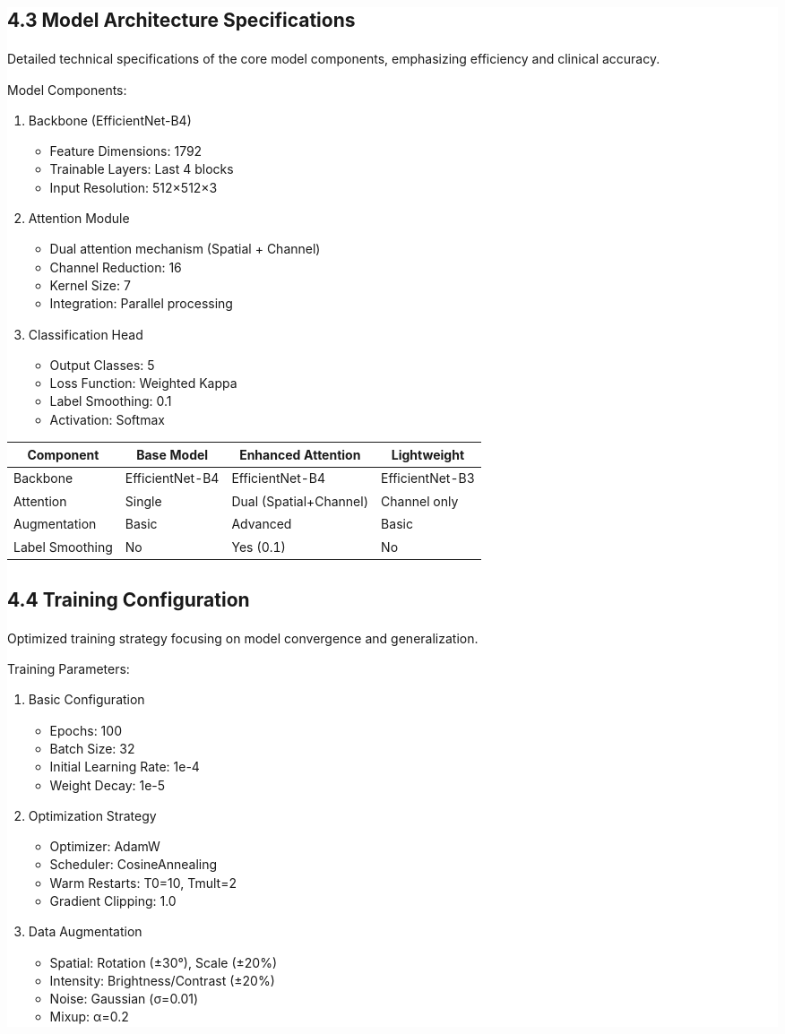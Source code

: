 ## 4.3 Model Architecture Specifications
Detailed technical specifications of the core model components, emphasizing efficiency and clinical accuracy.

Model Components:
1. Backbone (EfficientNet-B4)
   - Feature Dimensions: 1792
   - Trainable Layers: Last 4 blocks
   - Input Resolution: 512×512×3

2. Attention Module
   - Dual attention mechanism (Spatial + Channel)
   - Channel Reduction: 16
   - Kernel Size: 7
   - Integration: Parallel processing

3. Classification Head
   - Output Classes: 5
   - Loss Function: Weighted Kappa
   - Label Smoothing: 0.1
   - Activation: Softmax

| Component | Base Model | Enhanced Attention | Lightweight |
|-----------|------------|-------------------|-------------|
| Backbone | EfficientNet-B4 | EfficientNet-B4 | EfficientNet-B3 |
| Attention | Single | Dual (Spatial+Channel) | Channel only |
| Augmentation | Basic | Advanced | Basic |
| Label Smoothing | No | Yes (0.1) | No |



## 4.4 Training Configuration
Optimized training strategy focusing on model convergence and generalization.

Training Parameters:
1. Basic Configuration
   - Epochs: 100
   - Batch Size: 32
   - Initial Learning Rate: 1e-4
   - Weight Decay: 1e-5

2. Optimization Strategy
   - Optimizer: AdamW
   - Scheduler: CosineAnnealing
   - Warm Restarts: T0=10, Tmult=2
   - Gradient Clipping: 1.0

3. Data Augmentation
   - Spatial: Rotation (±30°), Scale (±20%)
   - Intensity: Brightness/Contrast (±20%)
   - Noise: Gaussian (σ=0.01)
   - Mixup: α=0.2
